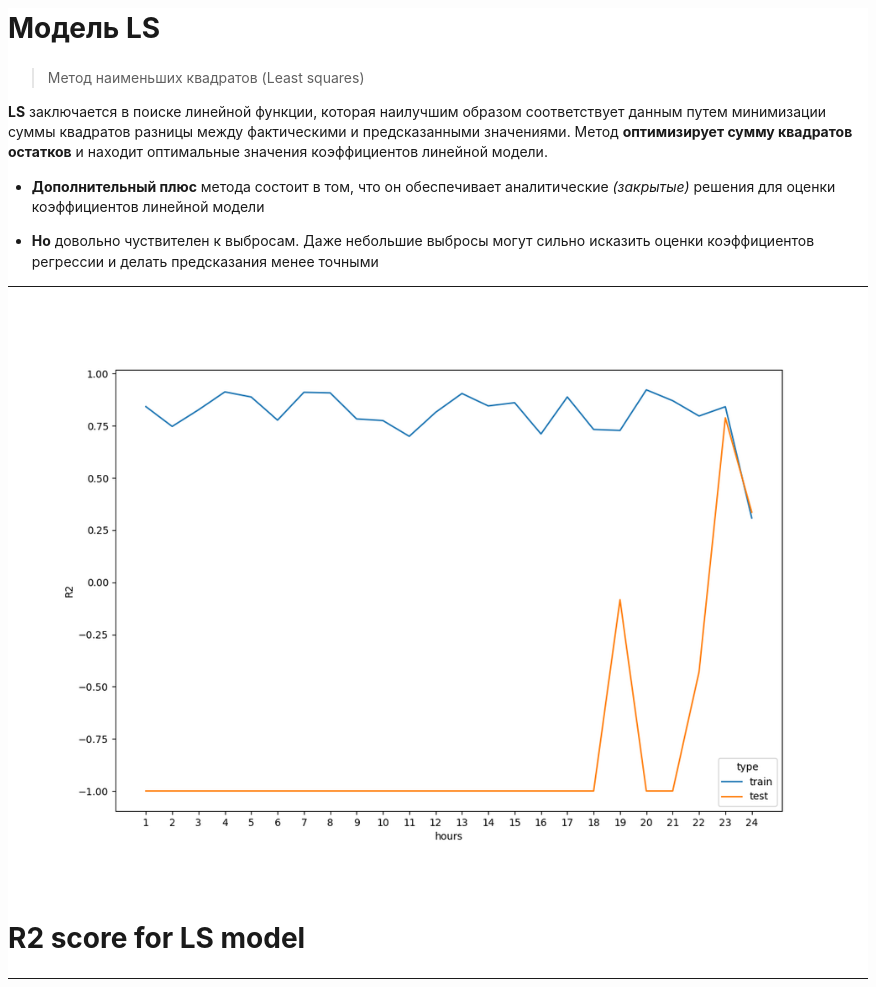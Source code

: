 
# Модель LS
> Метод наименьших квадратов (Least squares)

**LS** заключается в поиске линейной функции, которая наилучшим образом соответствует данным путем минимизации суммы квадратов разницы между фактическими и предсказанными значениями. Метод **оптимизирует сумму квадратов остатков** и находит оптимальные значения коэффициентов линейной модели.

- **Дополнительный плюс** метода состоит в том, что он обеспечивает аналитические _(закрытые)_ решения для оценки коэффициентов линейной модели

- **Но** довольно чуствителен к выбросам. Даже небольшие выбросы могут сильно исказить оценки коэффициентов регрессии и делать предсказания менее точными

---

![bg left:70% ](LeastSquaresLinearRegressionModel-r2.png)

# R2 score for LS model

---
